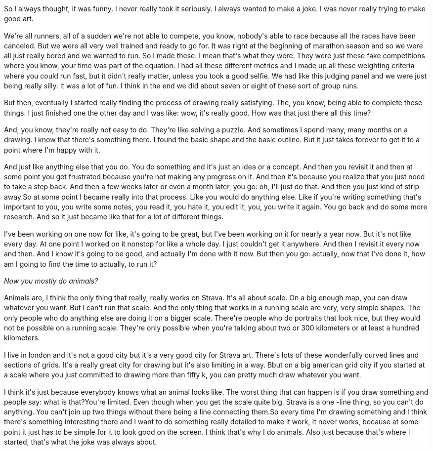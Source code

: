 So I always thought, it was funny. I never really took it seriously. I always wanted to make a joke. I was never really trying to make good art.

We're all runners, all of a sudden we're not able to compete, you know, nobody's able to race because all the races have been canceled. But we were all very well trained and ready to go for. It was right at the beginning of marathon season and so we were all just really bored and we wanted to run. So I made these. I mean that's what they were. They were just these fake competitions where you know, your time was part of the equation. I had all these different metrics and I made up all these weighting criteria where you could run fast, but it didn't really matter, unless you took a good selfie. We had like this judging panel and we were just being really silly. It was a lot of fun. I think in the end we did about seven or eight of these sort of group runs.

But then, eventually I started really finding the process of drawing really satisfying. The, you know, being able to complete these things. I just finished one the other day and I was like: wow, it's really good. How was that just there all this time?

And, you know, they're really not easy to do. They're like solving a puzzle. And sometimes I spend many, many months on a drawing. I know that there's something there. I found the basic shape and the basic outline. But it just takes forever to get it to a point where I'm happy with it.

And just like anything else that you do. You do something and it's just an idea or a concept. And then you revisit it and then at some point you get frustrated because you're not making any progress on it. And then it's because you realize that you just need to take a step back. And then a few weeks later or even a month later, you go: oh, I'll just do that. And then you just kind of strip away.So at some point I became really into that process. Like you would do anything else. Like if you're writing something that's important to you, you write some notes, you read it, you hate it, you edit it, you, you write it again. You go back and do some more research. And so it just became like that for a lot of different things.

I've been working on one now for like, it's going to be great, but I've been working on it for nearly a year now. But it's not like every day. At one point I worked on it nonstop for like a whole day. I just couldn't get it anywhere. And then I revisit it every now and then. And I know it's going to be good, and actually I'm done with it now. But then you go: actually, now that I've done it, how am I going to find the time to actually, to run it?

_Now you mostly do animals?_

Animals are, I think the only thing that really, really works on Strava. It's all about scale. On a big enough map, you can draw whatever you want. But I can't run that scale. And the only thing that works in a running scale are very, very simple shapes. The only people who do anything else are doing it on a bigger scale. There're people who do portraits that look nice, but they would not be possible on a running scale. They're only possible when you're talking about two or 300 kilometers or at least a hundred kilometers.

I live in london and it's not a good city but it's a very good city for Strava art. There's lots of these wonderfully curved lines and sections of grids. It's a really great city for drawing but it's also limiting in a way. Bbut on a big american grid city if you started at a scale where you just committed to drawing more than fifty k, you can pretty much draw whatever you want.

I think it's just because everybody knows what an animal looks like. The worst thing that can happen is if you draw something and people say: what is that?You're limited. Even though when you get the scale quite big. Strava is a one -line thing, so you can't do anything. You can't join up two things without there being a line connecting them.So every time I'm drawing something and I think there's something interesting there and I want to do something really detailed to make it work, It never works, because at some point it just has to be simple for it to look good on the screen. I think that's why I do animals. Also just because that's where I started, that's what the joke was always about.
